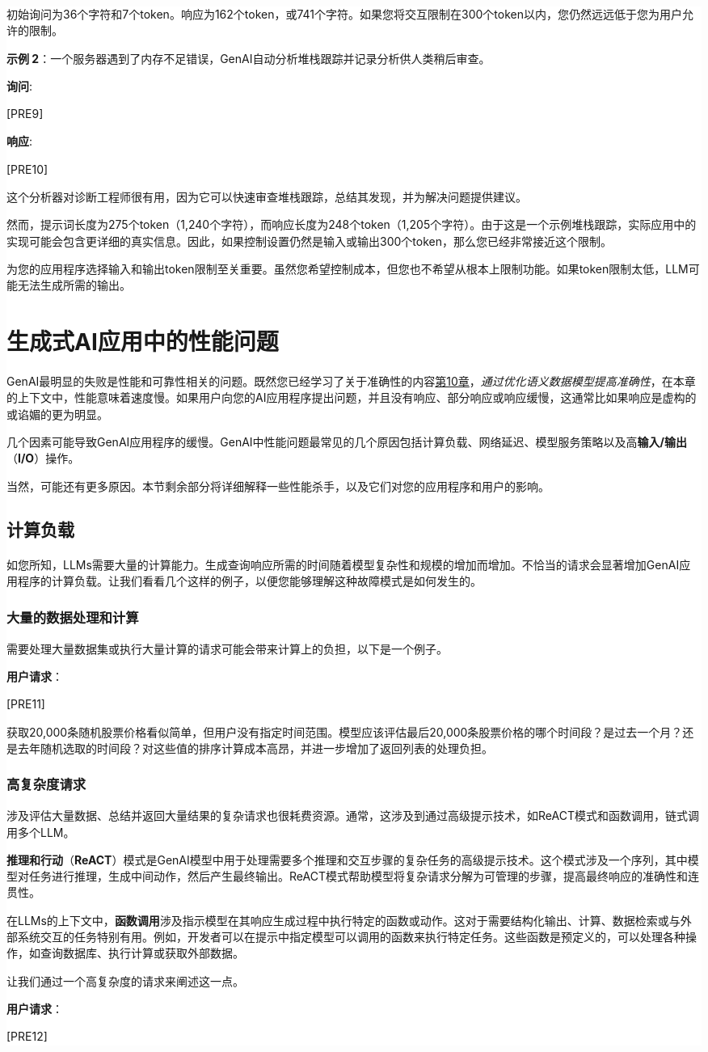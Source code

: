初始询问为36个字符和7个token。响应为162个token，或741个字符。如果您将交互限制在300个token以内，您仍然远远低于您为用户允许的限制。

**示例 2**：一个服务器遇到了内存不足错误，GenAI自动分析堆栈跟踪并记录分析供人类稍后审查。

**询问**:

[PRE9]

**响应**:

[PRE10]

这个分析器对诊断工程师很有用，因为它可以快速审查堆栈跟踪，总结其发现，并为解决问题提供建议。

然而，提示词长度为275个token（1,240个字符），而响应长度为248个token（1,205个字符）。由于这是一个示例堆栈跟踪，实际应用中的实现可能会包含更详细的真实信息。因此，如果控制设置仍然是输入或输出300个token，那么您已经非常接近这个限制。

为您的应用程序选择输入和输出token限制至关重要。虽然您希望控制成本，但您也不希望从根本上限制功能。如果token限制太低，LLM可能无法生成所需的输出。

# 生成式AI应用中的性能问题

GenAI最明显的失败是性能和可靠性相关的问题。既然您已经学习了关于准确性的内容[第10章](B22495_10.xhtml#_idTextAnchor214)，*通过优化语义数据模型提高准确性*，在本章的上下文中，性能意味着速度慢。如果用户向您的AI应用程序提出问题，并且没有响应、部分响应或响应缓慢，这通常比如果响应是虚构的或谄媚的更为明显。

几个因素可能导致GenAI应用程序的缓慢。GenAI中性能问题最常见的几个原因包括计算负载、网络延迟、模型服务策略以及高**输入/输出**（**I/O**）操作。

当然，可能还有更多原因。本节剩余部分将详细解释一些性能杀手，以及它们对您的应用程序和用户的影响。

## 计算负载

如您所知，LLMs需要大量的计算能力。生成查询响应所需的时间随着模型复杂性和规模的增加而增加。不恰当的请求会显著增加GenAI应用程序的计算负载。让我们看看几个这样的例子，以便您能够理解这种故障模式是如何发生的。

### 大量的数据处理和计算

需要处理大量数据集或执行大量计算的请求可能会带来计算上的负担，以下是一个例子。

**用户请求**：

[PRE11]

获取20,000条随机股票价格看似简单，但用户没有指定时间范围。模型应该评估最后20,000条股票价格的哪个时间段？是过去一个月？还是去年随机选取的时间段？对这些值的排序计算成本高昂，并进一步增加了返回列表的处理负担。

### 高复杂度请求

涉及评估大量数据、总结并返回大量结果的复杂请求也很耗费资源。通常，这涉及到通过高级提示技术，如ReACT模式和函数调用，链式调用多个LLM。

**推理和行动**（**ReACT**）模式是GenAI模型中用于处理需要多个推理和交互步骤的复杂任务的高级提示技术。这个模式涉及一个序列，其中模型对任务进行推理，生成中间动作，然后产生最终输出。ReACT模式帮助模型将复杂请求分解为可管理的步骤，提高最终响应的准确性和连贯性。

在LLMs的上下文中，**函数调用**涉及指示模型在其响应生成过程中执行特定的函数或动作。这对于需要结构化输出、计算、数据检索或与外部系统交互的任务特别有用。例如，开发者可以在提示中指定模型可以调用的函数来执行特定任务。这些函数是预定义的，可以处理各种操作，如查询数据库、执行计算或获取外部数据。

让我们通过一个高复杂度的请求来阐述这一点。

**用户请求**：

[PRE12]
